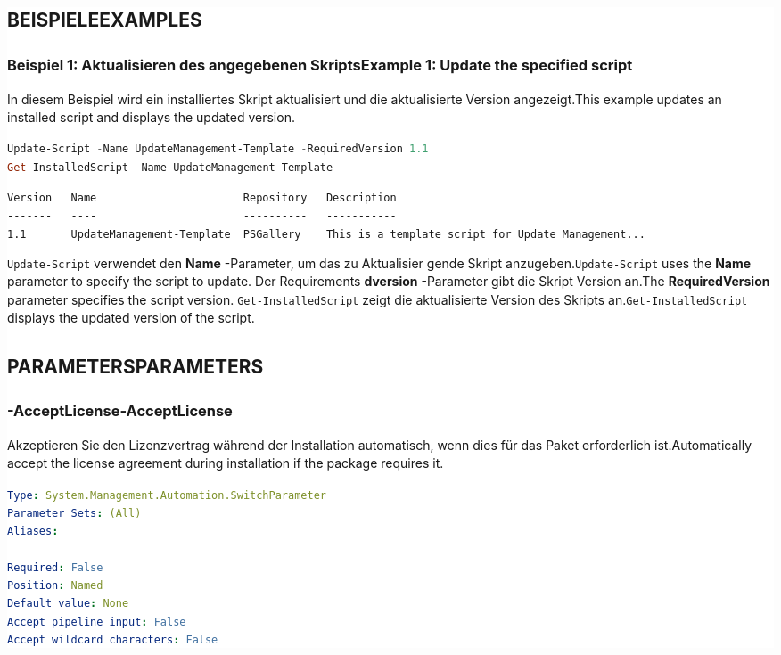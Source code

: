 ## <span data-ttu-id="eb6be-111">BEISPIELE</span><span class="sxs-lookup"><span data-stu-id="eb6be-111">EXAMPLES</span></span>

### <span data-ttu-id="eb6be-112">Beispiel 1: Aktualisieren des angegebenen Skripts</span><span class="sxs-lookup"><span data-stu-id="eb6be-112">Example 1: Update the specified script</span></span>

<span data-ttu-id="eb6be-113">In diesem Beispiel wird ein installiertes Skript aktualisiert und die aktualisierte Version angezeigt.</span><span class="sxs-lookup"><span data-stu-id="eb6be-113">This example updates an installed script and displays the updated version.</span></span>

```powershell
Update-Script -Name UpdateManagement-Template -RequiredVersion 1.1
Get-InstalledScript -Name UpdateManagement-Template
```

```Output
Version   Name                       Repository   Description
-------   ----                       ----------   -----------
1.1       UpdateManagement-Template  PSGallery    This is a template script for Update Management...
```

<span data-ttu-id="eb6be-114">`Update-Script` verwendet den **Name** -Parameter, um das zu Aktualisier gende Skript anzugeben.</span><span class="sxs-lookup"><span data-stu-id="eb6be-114">`Update-Script` uses the **Name** parameter to specify the script to update.</span></span> <span data-ttu-id="eb6be-115">Der Requirements **dversion** -Parameter gibt die Skript Version an.</span><span class="sxs-lookup"><span data-stu-id="eb6be-115">The **RequiredVersion** parameter specifies the script version.</span></span> <span data-ttu-id="eb6be-116">`Get-InstalledScript` zeigt die aktualisierte Version des Skripts an.</span><span class="sxs-lookup"><span data-stu-id="eb6be-116">`Get-InstalledScript` displays the updated version of the script.</span></span>

## <span data-ttu-id="eb6be-117">PARAMETERS</span><span class="sxs-lookup"><span data-stu-id="eb6be-117">PARAMETERS</span></span>

### <span data-ttu-id="eb6be-118">-AcceptLicense</span><span class="sxs-lookup"><span data-stu-id="eb6be-118">-AcceptLicense</span></span>

<span data-ttu-id="eb6be-119">Akzeptieren Sie den Lizenzvertrag während der Installation automatisch, wenn dies für das Paket erforderlich ist.</span><span class="sxs-lookup"><span data-stu-id="eb6be-119">Automatically accept the license agreement during installation if the package requires it.</span></span>

```yaml
Type: System.Management.Automation.SwitchParameter
Parameter Sets: (All)
Aliases:

Required: False
Position: Named
Default value: None
Accept pipeline input: False
Accept wildcard characters: False
```
